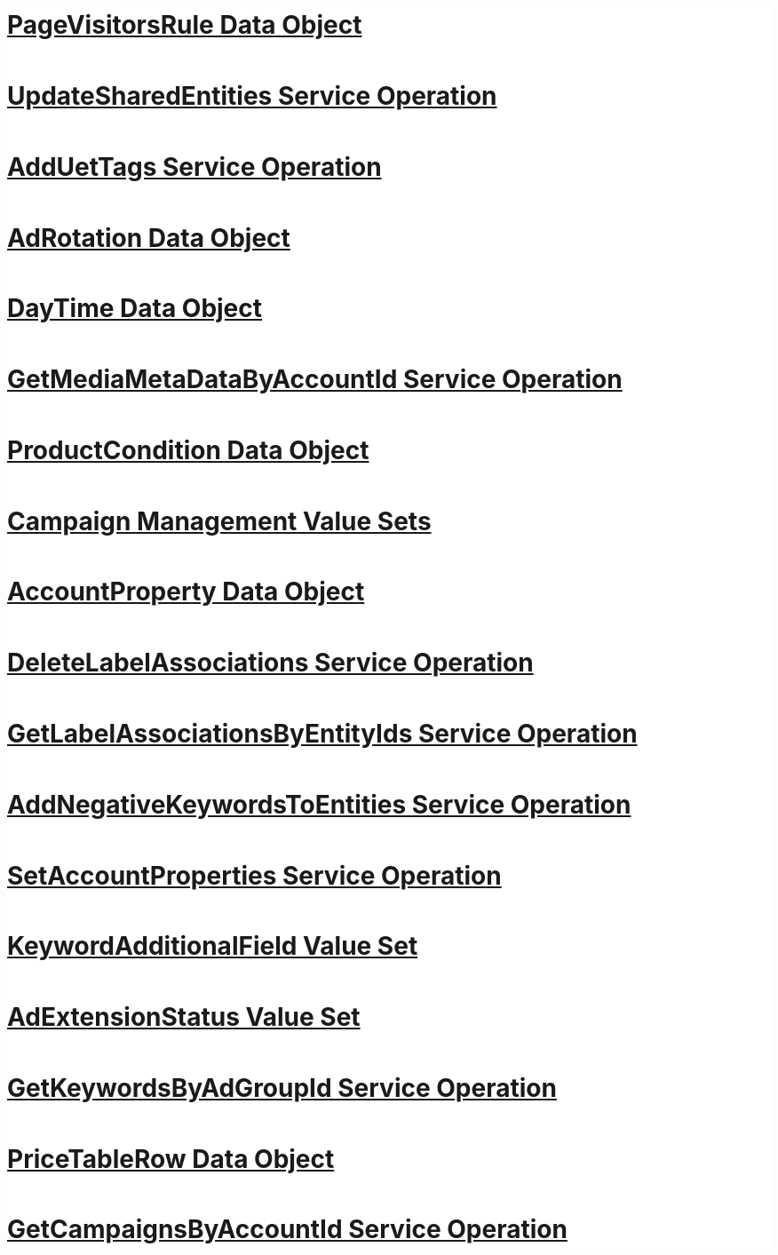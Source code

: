 # [PageVisitorsRule Data Object](pagevisitorsrule-data-object.md)
# [UpdateSharedEntities Service Operation](updatesharedentities-service-operation.md)
# [AddUetTags Service Operation](adduettags-service-operation.md)
# [AdRotation Data Object](adrotation-data-object.md)
# [DayTime Data Object](daytime-data-object.md)
# [GetMediaMetaDataByAccountId Service Operation](getmediametadatabyaccountid-service-operation.md)
# [ProductCondition Data Object](productcondition-data-object.md)
# [Campaign Management Value Sets](campaign-management-value-sets.md)
# [AccountProperty Data Object](accountproperty-data-object.md)
# [DeleteLabelAssociations Service Operation](deletelabelassociations-service-operation.md)
# [GetLabelAssociationsByEntityIds Service Operation](getlabelassociationsbyentityids-service-operation.md)
# [AddNegativeKeywordsToEntities Service Operation](addnegativekeywordstoentities-service-operation.md)
# [SetAccountProperties Service Operation](setaccountproperties-service-operation.md)
# [KeywordAdditionalField Value Set](keywordadditionalfield-value-set.md)
# [AdExtensionStatus Value Set](adextensionstatus-value-set.md)
# [GetKeywordsByAdGroupId Service Operation](getkeywordsbyadgroupid-service-operation.md)
# [PriceTableRow Data Object](pricetablerow-data-object.md)
# [GetCampaignsByAccountId Service Operation](getcampaignsbyaccountid-service-operation.md)
